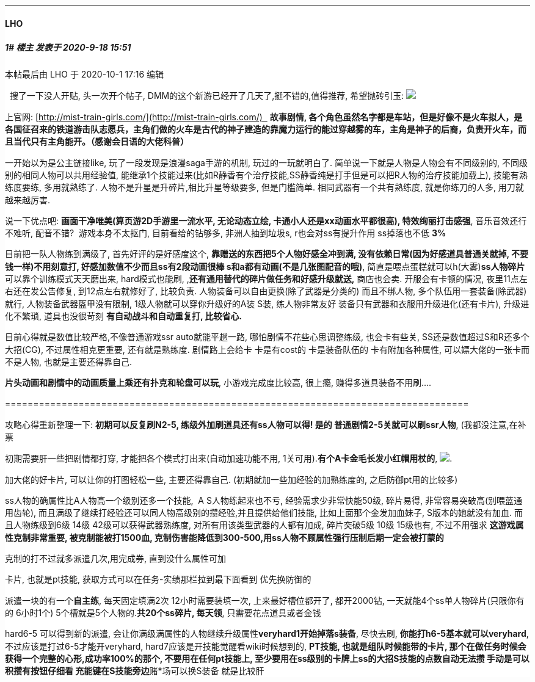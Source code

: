 

*****

####  LHO  
##### 1#       楼主       发表于 2020-9-18 15:51

 本帖最后由 LHO 于 2020-10-1 17:16 编辑 

  搜了一下没人开贴, 头一次开个帖子, DMM的这个新游已经开了几天了,挺不错的,值得推荐, 希望抛砖引玉:
<img src="http://mist-train-girls.com/img/gall_01_full.png" referrerpolicy="no-referrer">

上官网: [http://mist-train-girls.com/](http://mist-train-girls.com/)  
<strong>故事剧情, 各个角色虽然名字都是车站，但是好像不是火车拟人，是各国征召来的铁道游击队志愿兵，主角们做的火车是古代的神子建造的靠魔力运行的能过穿越雾的车，主角是神子的后裔，负责开火车，而且当代只有主角能开。（感谢会日语的大佬科普）</strong>

一开始以为是公主链接like, 玩了一段发现是浪漫saga手游的机制, 玩过的一玩就明白了. 简单说一下就是人物是人物会有不同级别的, 不同级别的相同人物可以共用经验值, 能继承1个技能过来(比如R静香有个治疗技能,SS静香纯是打手但是可以把R人物的治疗技能加载上), 技能有熟练度要练, 多用就熟练了. 人物不是升星是升碎片,相比升星等级要多, 但是门槛简单. 相同武器有一个共有熟练度, 就是你练刀的人多, 用刀就越来越厉害.

说一下优点吧: <strong>画面干净唯美(算页游2D手游里一流水平, 无论动态立绘, 卡通小人还是xx动画水平都很高), 特效绚丽打击感强</strong>, 音乐音效还行不难听, 配音不错?  游戏本身不太抠门, 目前看给的钻够多, 非洲人抽到垃圾s, r也会对ss有提升作用 ss掉落也不低 <strong>3%</strong>

目前把一队人物练到满级了, 首先好评的是好感度这个, <strong>靠赠送的东西把5个人物好感全冲到满, 没有依赖日常(因为好感道具普通关就掉, 不要钱一样)不用刻意打, 好感加数值不少而且ss有2段动画很棒 s和a都有动画(不是几张图配音的哦)</strong>, 简直是喂点蛋糕就可以h(大雾)<strong>ss人物碎片</strong>可以靠个训练模式天天磨出来, hard模式也能刷, ,<strong>还有通用替代的碎片做任务和好感升级就送,</strong> 商店也会卖. 开服会有卡顿的情况, 夜里11点左右还在发公告修复, 到12点左右就修好了, 比较负责. 人物装备可以自由更换(除了武器是分类的) 而且不绑人物, 多个队伍用一套装备(除武器)就行, 人物装备武器盔甲没有限制, 1级人物就可以穿你升级好的A装 S装, 练人物非常友好 装备只有武器和衣服用升级进化(还有卡片), 升级进化不繁琐, 道具也没很苛刻
<strong>有自动战斗和自动重复打, 比较省心.</strong>

目前心得就是数值比较严格,不像普通游戏ssr auto就能平趟一路, 哪怕剧情不花些心思调整练级, 也会卡有些关, SS还是数值超过S和R还多个大招(CG), 不过属性相克更重要, 还有就是熟练度. 剧情路上会给卡 卡是有cost的 卡是装备队伍的 卡有附加各种属性, 可以嫖大佬的一张卡而不是人物, 也就是主要还得靠自己. 

<strong>片头动画和剧情中的动画质量上乘</strong><strong>还有扑克和轮盘可以玩</strong>, 小游戏完成度比较高, 很上瘾, 赚得多道具装备不用刷....

==================================================================================

攻略心得重新整理一下: 
<strong>初期可以反复刷N2-5, 练级外加刷道具还有ss人物可以得! 是的 普通剧情2-5关就可以刷ssr人物</strong>, (我都没注意,在补票

初期需要肝一些把剧情都打穿, 才能把各个模式打出来(自动加速功能不用, 1关可用).<strong>有个A卡金毛长发小红帽用杖的</strong>, <img src="https://misttraingirls.wikiru.jp/attach2/696D67_EFBCBBE382AAE382B7E383A3E383ACE5A5BDE3818DE381AEE3818AE381A6E38293E381B0E5A898EFBCBDE383B4E382A3E383B4E382A3E382A2E383B35F69636F6E2E706E67.png" referrerpolicy="no-referrer">. 

加大佬的好卡片, 可以让你的打图轻松一些, 主要还得靠自己. (初期就加一些加经验的加熟练度的, 之后防御pt用的比较多)

ss人物的确属性比A人物高一个级别还多一个技能,  A S人物练起来也不亏, 经验需求少非常快能50级, 碎片易得, 非常容易突破高(别喂蓝通用齿轮), 而且满级了继续打经验还可以同人物高级别的攒经验,并且提供给他们技能, 比如上面那个金发加血妹子, S版本的她就没有加血. 而且人物练级到6级 14级 42级可以获得武器熟练度, 对所有用该类型武器的人都有加成, 碎片突破5级 10级 15级也有, 不过不用强求
<strong>这游戏属性克制非常重要, 被克制能被打1500血, 克制伤害能降低到300-500,用ss人物不顾属性强行压制后期一定会被打蒙的</strong>

克制的打不过就多派遣几次,用完成券, 直到没什么属性可加

卡片, 也就是pt技能, 获取方式可以在任务-实绩那栏拉到最下面看到 优先换防御的

派遣一块的有一个<strong>自主练</strong>, 每天固定填满2次 12小时需要装填一次, 上来最好槽位都开了, 都开2000钻, 一天就能4个ss单人物碎片(只限你有的 6小时1个) 5个槽就是5个人物的.<strong>共20个ss碎片, 每天领</strong>, 只需要花点道具或者金钱

hard6-5 可以得到新的派遣, 会让你满级满属性的人物继续升级属性<strong>veryhard1开始掉落s装备</strong>, 尽快去刷, <strong>你能打h6-5基本就可以veryhard</strong>, 不过应该是打过6-5才能开veryhard, hard7应该是开技能觉醒看wiki时候想到的, <strong>PT技能, 也就是组队时候能带的卡片, 那个在做任务时候会获得一个完整的心形,成功率100%的那个, 不要用在任何pt技能上, 至少要用在ss级别的卡牌上</strong><strong>ss的大招S技能的点数自动无法攒 手动是可以积攒有按钮仔细看 充能键在S技能旁边</strong>赌*场可以换S装备 就是比较肝
